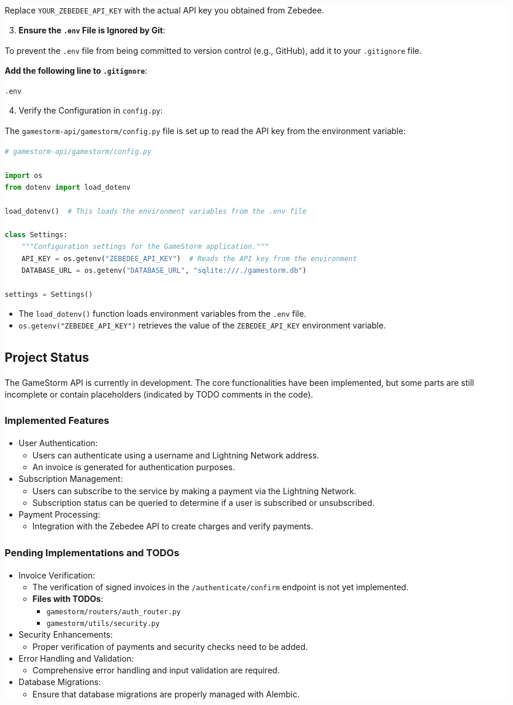 Replace `YOUR_ZEBEDEE_API_KEY` with the actual API key you obtained from Zebedee.

3. **Ensure the `.env` File is Ignored by Git**:

To prevent the `.env` file from being committed to version control (e.g., GitHub), add it to your `.gitignore` file.

**Add the following line to `.gitignore`**:

```bash
.env
```

4. Verify the Configuration in `config.py`:

The `gamestorm-api/gamestorm/config.py` file is set up to read the API key from the environment variable:

```python
# gamestorm-api/gamestorm/config.py

import os
from dotenv import load_dotenv

load_dotenv()  # This loads the environment variables from the .env file

class Settings:
    """Configuration settings for the GameStorm application."""
    API_KEY = os.getenv("ZEBEDEE_API_KEY")  # Reads the API key from the environment
    DATABASE_URL = os.getenv("DATABASE_URL", "sqlite:///./gamestorm.db")

settings = Settings()
```

- The `load_dotenv()` function loads environment variables from the `.env` file.
- `os.getenv("ZEBEDEE_API_KEY")` retrieves the value of the `ZEBEDEE_API_KEY` environment variable.

## Project Status

The GameStorm API is currently in development. The core functionalities have been implemented, but some parts are still incomplete or contain placeholders (indicated by TODO comments in the code).

### Implemented Features

- User Authentication:
    - Users can authenticate using a username and Lightning Network address.
    - An invoice is generated for authentication purposes.
- Subscription Management:
    - Users can subscribe to the service by making a payment via the Lightning Network.
    - Subscription status can be queried to determine if a user is subscribed or unsubscribed.
- Payment Processing:
    - Integration with the Zebedee API to create charges and verify payments.

### Pending Implementations and TODOs

- Invoice Verification:
    - The verification of signed invoices in the `/authenticate/confirm` endpoint is not yet implemented.
    - **Files with TODOs**:
        - `gamestorm/routers/auth_router.py`
        - `gamestorm/utils/security.py`
- Security Enhancements:
    - Proper verification of payments and security checks need to be added.
- Error Handling and Validation:
    - Comprehensive error handling and input validation are required.
- Database Migrations:
    - Ensure that database migrations are properly managed with Alembic.
